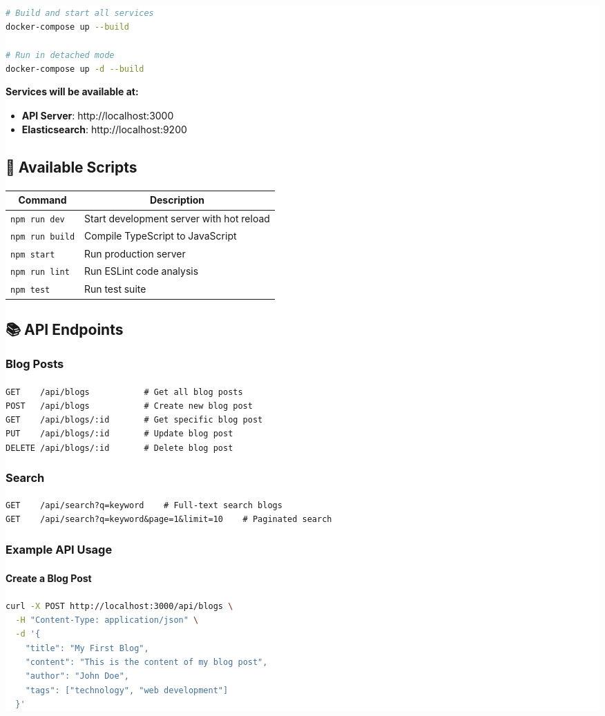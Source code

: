```bash
# Build and start all services
docker-compose up --build

# Run in detached mode
docker-compose up -d --build
```

**Services will be available at:**
- **API Server**: http://localhost:3000
- **Elasticsearch**: http://localhost:9200

## 🧪 Available Scripts

| Command | Description |
|---------|-------------|
| `npm run dev` | Start development server with hot reload |
| `npm run build` | Compile TypeScript to JavaScript |
| `npm start` | Run production server |
| `npm run lint` | Run ESLint code analysis |
| `npm test` | Run test suite |

## 📚 API Endpoints

### Blog Posts
```http
GET    /api/blogs           # Get all blog posts
POST   /api/blogs           # Create new blog post
GET    /api/blogs/:id       # Get specific blog post
PUT    /api/blogs/:id       # Update blog post
DELETE /api/blogs/:id       # Delete blog post
```

### Search
```http
GET    /api/search?q=keyword    # Full-text search blogs
GET    /api/search?q=keyword&page=1&limit=10    # Paginated search
```

### Example API Usage

#### Create a Blog Post
```bash
curl -X POST http://localhost:3000/api/blogs \
  -H "Content-Type: application/json" \
  -d '{
    "title": "My First Blog",
    "content": "This is the content of my blog post",
    "author": "John Doe",
    "tags": ["technology", "web development"]
  }'
```
